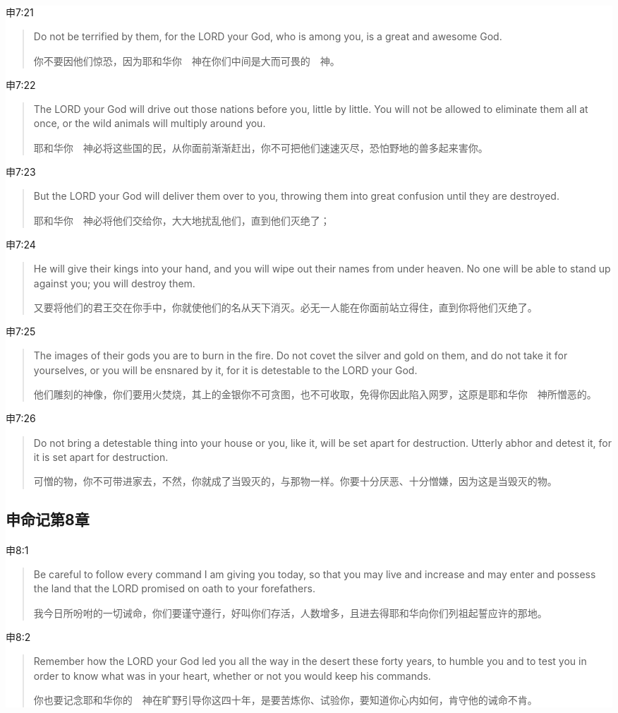 
申7:21
> Do not be terrified by them, for the LORD your God, who is among you, is a great and awesome God.
>
> 你不要因他们惊恐，因为耶和华你　神在你们中间是大而可畏的　神。


申7:22
> The LORD your God will drive out those nations before you, little by little. You will not be allowed to eliminate them all at once, or the wild animals will multiply around you.
>
> 耶和华你　神必将这些国的民，从你面前渐渐赶出，你不可把他们速速灭尽，恐怕野地的兽多起来害你。


申7:23
> But the LORD your God will deliver them over to you, throwing them into great confusion until they are destroyed.
>
> 耶和华你　神必将他们交给你，大大地扰乱他们，直到他们灭绝了；


申7:24
> He will give their kings into your hand, and you will wipe out their names from under heaven. No one will be able to stand up against you; you will destroy them.
>
> 又要将他们的君王交在你手中，你就使他们的名从天下消灭。必无一人能在你面前站立得住，直到你将他们灭绝了。


申7:25
> The images of their gods you are to burn in the fire. Do not covet the silver and gold on them, and do not take it for yourselves, or you will be ensnared by it, for it is detestable to the LORD your God.
>
> 他们雕刻的神像，你们要用火焚烧，其上的金银你不可贪图，也不可收取，免得你因此陷入网罗，这原是耶和华你　神所憎恶的。


申7:26
> Do not bring a detestable thing into your house or you, like it, will be set apart for destruction. Utterly abhor and detest it, for it is set apart for destruction.
>
> 可憎的物，你不可带进家去，不然，你就成了当毁灭的，与那物一样。你要十分厌恶、十分憎嫌，因为这是当毁灭的物。


## 申命记第8章
申8:1
> Be careful to follow every command I am giving you today, so that you may live and increase and may enter and possess the land that the LORD promised on oath to your forefathers.
>
> 我今日所吩咐的一切诫命，你们要谨守遵行，好叫你们存活，人数增多，且进去得耶和华向你们列祖起誓应许的那地。


申8:2
> Remember how the LORD your God led you all the way in the desert these forty years, to humble you and to test you in order to know what was in your heart, whether or not you would keep his commands.
>
> 你也要记念耶和华你的　神在旷野引导你这四十年，是要苦炼你、试验你，要知道你心内如何，肯守他的诫命不肯。
